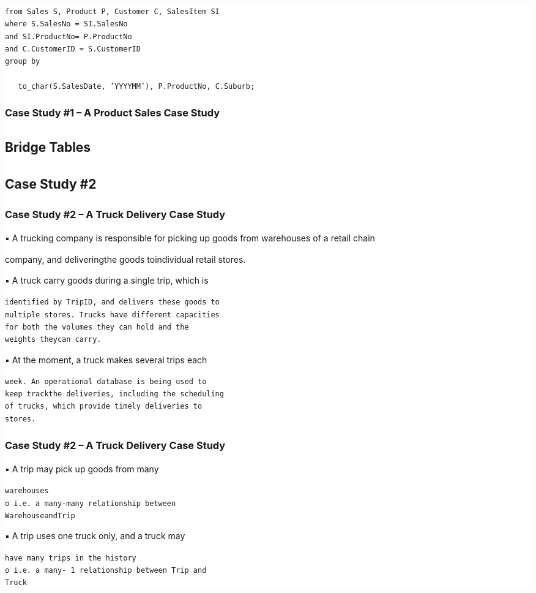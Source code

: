    from Sales S, Product P, Customer C, SalesItem SI
    where S.SalesNo = SI.SalesNo
    and SI.ProductNo= P.ProductNo
    and C.CustomerID = S.CustomerID
    group by
  
       to_char(S.SalesDate, ’YYYYMM’), P.ProductNo, C.Suburb;

### Case Study #1 – A Product Sales Case Study

## Bridge Tables

## Case Study #2

### Case Study #2 – A Truck Delivery Case Study

▪ A trucking company is responsible for picking up goods from warehouses of a retail chain

company, and deliveringthe goods toindividual retail stores.

▪ A truck carry goods during a single trip, which is

```
identified by TripID, and delivers these goods to
multiple stores. Trucks have different capacities
for both the volumes they can hold and the
weights theycan carry.
```

▪ At the moment, a truck makes several trips each

```
week. An operational database is being used to
keep trackthe deliveries, including the scheduling
of trucks, which provide timely deliveries to
stores.
```

### Case Study #2 – A Truck Delivery Case Study

▪ A trip may pick up goods from many

```
warehouses
o i.e. a many-many relationship between
WarehouseandTrip
```

▪ A trip uses one truck only, and a truck may

```
have many trips in the history
o i.e. a many- 1 relationship between Trip and
Truck
```
